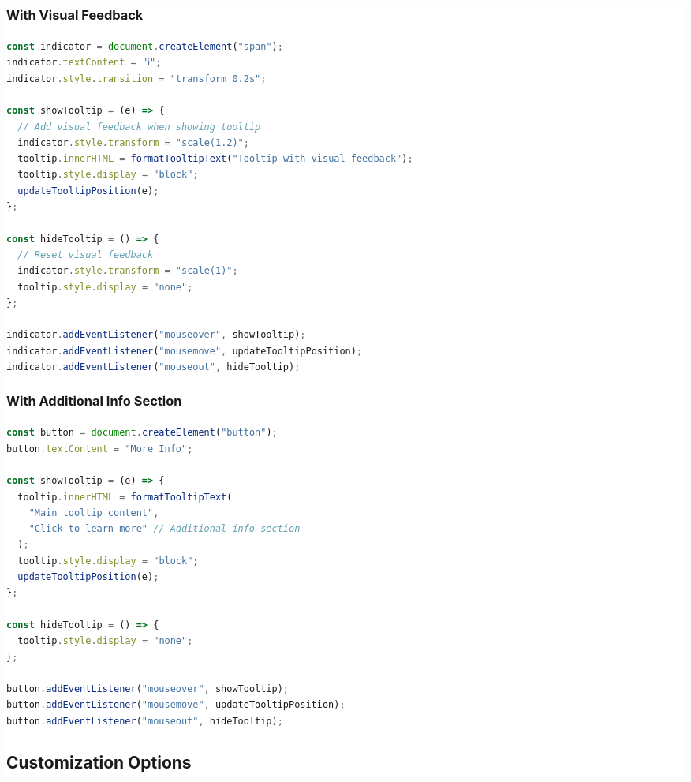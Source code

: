 ### With Visual Feedback

```javascript
const indicator = document.createElement("span");
indicator.textContent = "ℹ️";
indicator.style.transition = "transform 0.2s";

const showTooltip = (e) => {
  // Add visual feedback when showing tooltip
  indicator.style.transform = "scale(1.2)";
  tooltip.innerHTML = formatTooltipText("Tooltip with visual feedback");
  tooltip.style.display = "block";
  updateTooltipPosition(e);
};

const hideTooltip = () => {
  // Reset visual feedback
  indicator.style.transform = "scale(1)";
  tooltip.style.display = "none";
};

indicator.addEventListener("mouseover", showTooltip);
indicator.addEventListener("mousemove", updateTooltipPosition);
indicator.addEventListener("mouseout", hideTooltip);
```

### With Additional Info Section

```javascript
const button = document.createElement("button");
button.textContent = "More Info";

const showTooltip = (e) => {
  tooltip.innerHTML = formatTooltipText(
    "Main tooltip content",
    "Click to learn more" // Additional info section
  );
  tooltip.style.display = "block";
  updateTooltipPosition(e);
};

const hideTooltip = () => {
  tooltip.style.display = "none";
};

button.addEventListener("mouseover", showTooltip);
button.addEventListener("mousemove", updateTooltipPosition);
button.addEventListener("mouseout", hideTooltip);
```

## Customization Options
